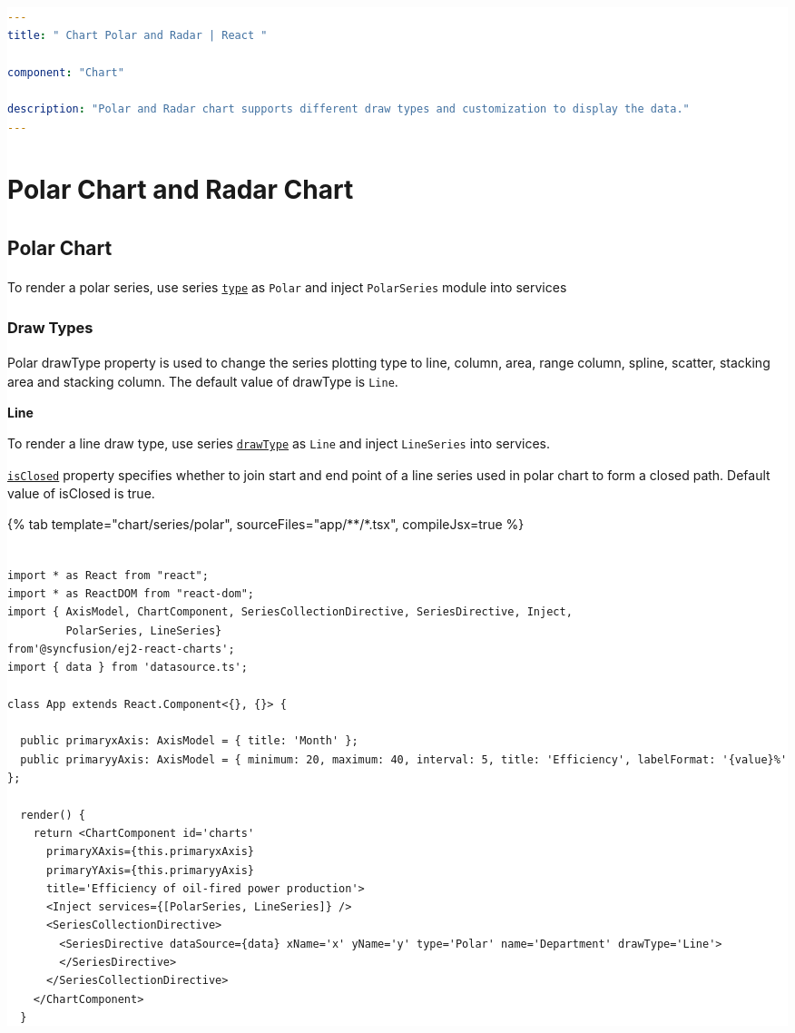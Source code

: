 ```yaml
---
title: " Chart Polar and Radar | React "

component: "Chart"

description: "Polar and Radar chart supports different draw types and customization to display the data."
---
```



# Polar Chart and Radar Chart

## Polar Chart

To render a polar series, use series [`type`](../api/chart/series/#type) as `Polar` and
inject `PolarSeries` module into services

### Draw Types

Polar drawType property is used to change the series plotting type to line, column, area, range column,
spline, scatter, stacking area and stacking column. The default value of drawType is `Line`.

**Line**

To render a line draw type, use series [`drawType`](../api/chart/series/#drawtype) as `Line` and
inject `LineSeries` into services.

[`isClosed`](../api/chart/series/#isclosed) property specifies whether to join start and
end point of a line series used in polar chart to form a closed path. Default value of isClosed is true.

{% tab template="chart/series/polar", sourceFiles="app/**/*.tsx", compileJsx=true %}

```tsx

import * as React from "react";
import * as ReactDOM from "react-dom";
import { AxisModel, ChartComponent, SeriesCollectionDirective, SeriesDirective, Inject,
         PolarSeries, LineSeries}
from'@syncfusion/ej2-react-charts';
import { data } from 'datasource.ts';

class App extends React.Component<{}, {}> {

  public primaryxAxis: AxisModel = { title: 'Month' };
  public primaryyAxis: AxisModel = { minimum: 20, maximum: 40, interval: 5, title: 'Efficiency', labelFormat: '{value}%' };

  render() {
    return <ChartComponent id='charts'
      primaryXAxis={this.primaryxAxis}
      primaryYAxis={this.primaryyAxis}
      title='Efficiency of oil-fired power production'>
      <Inject services={[PolarSeries, LineSeries]} />
      <SeriesCollectionDirective>
        <SeriesDirective dataSource={data} xName='x' yName='y' type='Polar' name='Department' drawType='Line'>
        </SeriesDirective>
      </SeriesCollectionDirective>
    </ChartComponent>
  }

```